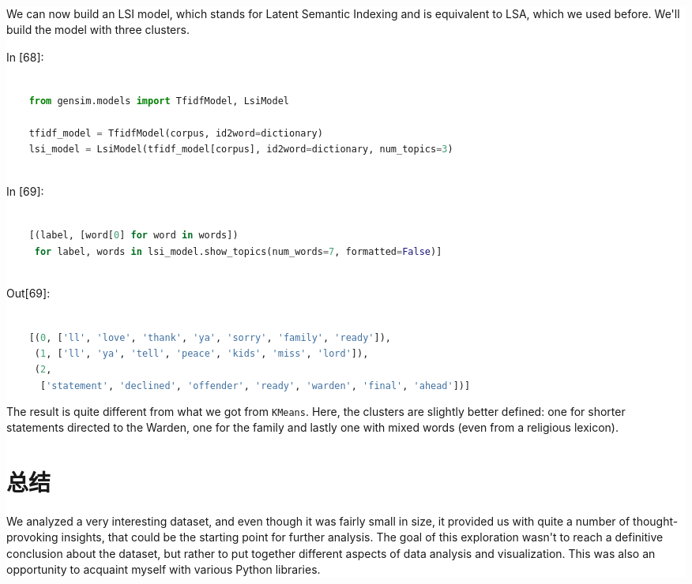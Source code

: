 We can now build an LSI model, which stands for Latent Semantic Indexing and
is equivalent to LSA, which we used before. We'll build the model with three
clusters.

In [68]:

```python

    from gensim.models import TfidfModel, LsiModel
    
    tfidf_model = TfidfModel(corpus, id2word=dictionary)
    lsi_model = LsiModel(tfidf_model[corpus], id2word=dictionary, num_topics=3)
    
```

In [69]:

```python

    [(label, [word[0] for word in words])
     for label, words in lsi_model.show_topics(num_words=7, formatted=False)]
    
```

Out[69]:

```python

    [(0, ['ll', 'love', 'thank', 'ya', 'sorry', 'family', 'ready']),
     (1, ['ll', 'ya', 'tell', 'peace', 'kids', 'miss', 'lord']),
     (2,
      ['statement', 'declined', 'offender', 'ready', 'warden', 'final', 'ahead'])]
```

The result is quite different from what we got from `KMeans`. Here, the
clusters are slightly better defined: one for shorter statements directed to
the Warden, one for the family and lastly one with mixed words (even from a
religious lexicon).

# 总结

We analyzed a very interesting dataset, and even though it was fairly small in
size, it provided us with quite a number of thought-provoking insights, that
could be the starting point for further analysis. The goal of this exploration
wasn't to reach a definitive conclusion about the dataset, but rather to put
together different aspects of data analysis and visualization. This was also
an opportunity to acquaint myself with various Python libraries.
